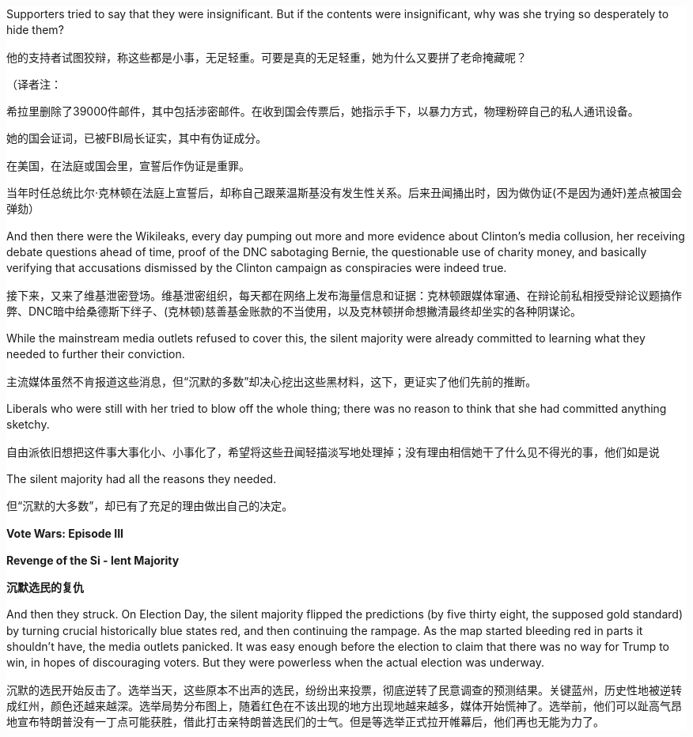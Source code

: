   

Supporters tried to say that they were insignificant. But if the contents were insignificant, why was she trying so desperately to hide them?

他的支持者试图狡辩，称这些都是小事，无足轻重。可要是真的无足轻重，她为什么又要拼了老命掩藏呢？

  

（译者注：

希拉里删除了39000件邮件，其中包括涉密邮件。在收到国会传票后，她指示手下，以暴力方式，物理粉碎自己的私人通讯设备。

她的国会证词，已被FBI局长证实，其中有伪证成分。

在美国，在法庭或国会里，宣誓后作伪证是重罪。

当年时任总统比尔·克林顿在法庭上宣誓后，却称自己跟莱温斯基没有发生性关系。后来丑闻捅出时，因为做伪证(不是因为通奸)差点被国会弹劾）

  

And then there were the Wikileaks, every day pumping out more and more evidence about Clinton’s media collusion, her receiving debate questions ahead of time, proof of the DNC sabotaging Bernie, the questionable use of charity money, and basically verifying that accusations dismissed by the Clinton campaign as conspiracies were indeed true.

接下来，又来了维基泄密登场。维基泄密组织，每天都在网络上发布海量信息和证据：克林顿跟媒体窜通、在辩论前私相授受辩论议题搞作弊、DNC暗中给桑德斯下绊子、(克林顿)慈善基金账款的不当使用，以及克林顿拼命想撇清最终却坐实的各种阴谋论。

  

While the mainstream media outlets refused to cover this, the silent majority were already committed to learning what they needed to further their conviction.

主流媒体虽然不肯报道这些消息，但“沉默的多数”却决心挖出这些黑材料，这下，更证实了他们先前的推断。

  

Liberals who were still with her tried to blow off the whole thing; there was no reason to think that she had committed anything sketchy.

自由派依旧想把这件事大事化小、小事化了，希望将这些丑闻轻描淡写地处理掉；没有理由相信她干了什么见不得光的事，他们如是说

  

The silent majority had all the reasons they needed.

但“沉默的大多数”，却已有了充足的理由做出自己的决定。

  

**Vote Wars: Episode III**

**Revenge of the Si - lent Majority**

**沉默选民的复仇**

  

And then they struck. On Election Day, the silent majority flipped the predictions (by five thirty eight, the supposed gold standard) by turning crucial historically blue states red, and then continuing the rampage. As the map started bleeding red in parts it shouldn’t have, the media outlets panicked. It was easy enough before the election to claim that there was no way for Trump to win, in hopes of discouraging voters. But they were powerless when the actual election was underway.

沉默的选民开始反击了。选举当天，这些原本不出声的选民，纷纷出来投票，彻底逆转了民意调查的预测结果。关键蓝州，历史性地被逆转成红州，颜色还越来越深。选举局势分布图上，随着红色在不该出现的地方出现地越来越多，媒体开始慌神了。选举前，他们可以趾高气昂地宣布特朗普没有一丁点可能获胜，借此打击亲特朗普选民们的士气。但是等选举正式拉开帷幕后，他们再也无能为力了。
